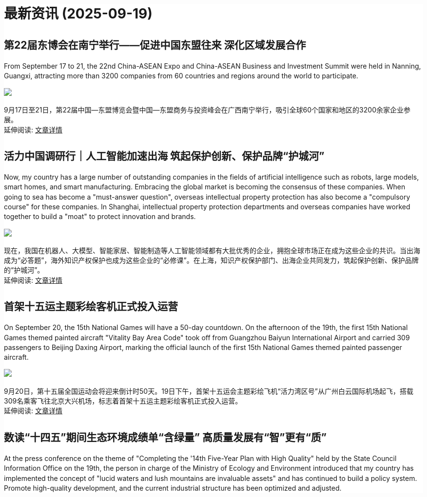 # 最新资讯 (2025-09-19) 
## 第22届东博会在南宁举行——促进中国东盟往来 深化区域发展合作   
From September 17 to 21, the 22nd China-ASEAN Expo and China-ASEAN Business and Investment Summit were held in Nanning, Guangxi, attracting more than 3200 companies from 60 countries and regions around the world to participate.   

<img src="https://p2.img.cctvpic.com/photoworkspace/2025/09/19/2025091916052224897.jpg" />   

9月17日至21日，第22届中国—东盟博览会暨中国—东盟商务与投资峰会在广西南宁举行，吸引全球60个国家和地区的3200余家企业参展。   
延伸阅读: [文章详情](https://news.cctv.com/2025/09/19/ARTIi2V8aGc738LrvgFVgZjr250919.shtml)   

<qrcode title="第22届东博会在南宁举行——促进中国东盟往来 深化区域发展合作" image="https://p2.img.cctvpic.com/photoworkspace/2025/09/19/2025091916052224897.jpg" />   

## 活力中国调研行｜人工智能加速出海 筑起保护创新、保护品牌“护城河”   
Now, my country has a large number of outstanding companies in the fields of artificial intelligence such as robots, large models, smart homes, and smart manufacturing. Embracing the global market is becoming the consensus of these companies. When going to sea has become a "must-answer question", overseas intellectual property protection has also become a "compulsory course" for these companies. In Shanghai, intellectual property protection departments and overseas companies have worked together to build a "moat" to protect innovation and brands.   

<img src="https://p5.img.cctvpic.com/photoworkspace/2025/09/19/2025091916000979347.png" />   

现在，我国在机器人、大模型、智能家居、智能制造等人工智能领域都有大批优秀的企业，拥抱全球市场正在成为这些企业的共识。当出海成为“必答题”，海外知识产权保护也成为这些企业的“必修课”。在上海，知识产权保护部门、出海企业共同发力，筑起保护创新、保护品牌的“护城河”。   
延伸阅读: [文章详情](https://news.cctv.com/2025/09/19/ARTItfIwbi2MBYQToS9MitCk250919.shtml)   

<qrcode title="活力中国调研行｜人工智能加速出海 筑起保护创新、保护品牌“护城河”" image="https://p5.img.cctvpic.com/photoworkspace/2025/09/19/2025091916000979347.png" />   

## 首架十五运主题彩绘客机正式投入运营   
On September 20, the 15th National Games will have a 50-day countdown. On the afternoon of the 19th, the first 15th National Games themed painted aircraft "Vitality Bay Area Code" took off from Guangzhou Baiyun International Airport and carried 309 passengers to Beijing Daxing Airport, marking the official launch of the first 15th National Games themed painted passenger aircraft.   

<img src="https://p2.img.cctvpic.com/photoworkspace/2025/09/19/2025091915443347601.jpg" />   

9月20日，第十五届全国运动会将迎来倒计时50天。19日下午，首架十五运会主题彩绘飞机“活力湾区号”从广州白云国际机场起飞，搭载309名乘客飞往北京大兴机场，标志着首架十五运主题彩绘客机正式投入运营。   
延伸阅读: [文章详情](https://news.cctv.com/2025/09/19/ARTIZnhxXeF55r5P7F35yOaB250919.shtml)   

<qrcode title="首架十五运主题彩绘客机正式投入运营" image="https://p2.img.cctvpic.com/photoworkspace/2025/09/19/2025091915443347601.jpg" />   

## 数读“十四五”期间生态环境成绩单“含绿量” 高质量发展有“智”更有“质”   
At the press conference on the theme of "Completing the '14th Five-Year Plan with High Quality" held by the State Council Information Office on the 19th, the person in charge of the Ministry of Ecology and Environment introduced that my country has implemented the concept of "lucid waters and lush mountains are invaluable assets" and has continued to build a policy system. Promote high-quality development, and the current industrial structure has been optimized and adjusted.   
